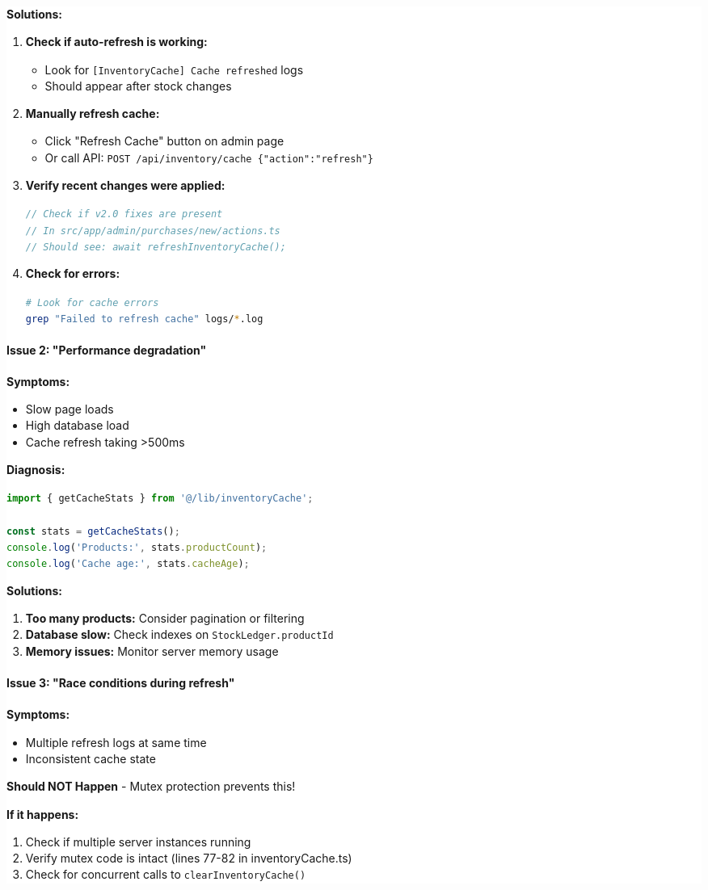 **Solutions:**

1. **Check if auto-refresh is working:**
   - Look for `[InventoryCache] Cache refreshed` logs
   - Should appear after stock changes

2. **Manually refresh cache:**
   - Click "Refresh Cache" button on admin page
   - Or call API: `POST /api/inventory/cache {"action":"refresh"}`

3. **Verify recent changes were applied:**
   ```typescript
   // Check if v2.0 fixes are present
   // In src/app/admin/purchases/new/actions.ts
   // Should see: await refreshInventoryCache();
   ```

4. **Check for errors:**
   ```bash
   # Look for cache errors
   grep "Failed to refresh cache" logs/*.log
   ```

#### Issue 2: "Performance degradation"

**Symptoms:**
- Slow page loads
- High database load
- Cache refresh taking >500ms

**Diagnosis:**
```typescript
import { getCacheStats } from '@/lib/inventoryCache';

const stats = getCacheStats();
console.log('Products:', stats.productCount);
console.log('Cache age:', stats.cacheAge);
```

**Solutions:**

1. **Too many products:** Consider pagination or filtering
2. **Database slow:** Check indexes on `StockLedger.productId`
3. **Memory issues:** Monitor server memory usage

#### Issue 3: "Race conditions during refresh"

**Symptoms:**
- Multiple refresh logs at same time
- Inconsistent cache state

**Should NOT Happen** - Mutex protection prevents this!

**If it happens:**
1. Check if multiple server instances running
2. Verify mutex code is intact (lines 77-82 in inventoryCache.ts)
3. Check for concurrent calls to `clearInventoryCache()`
